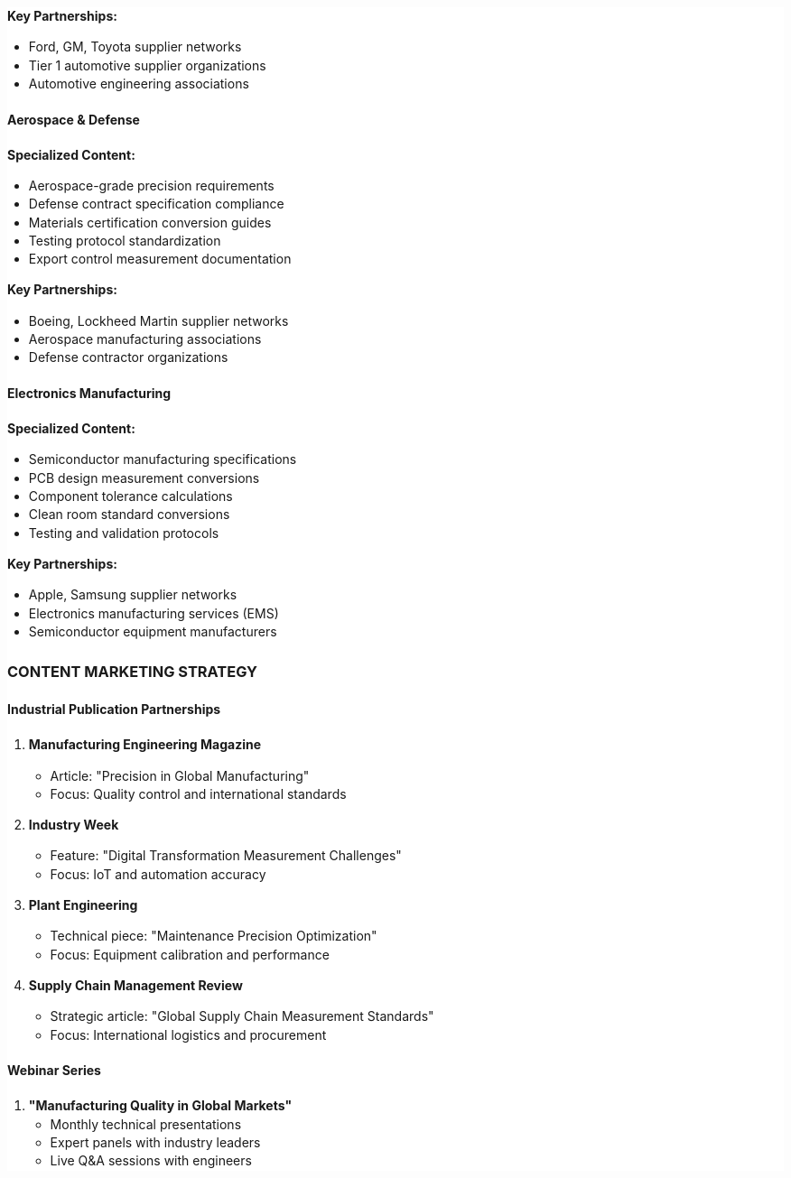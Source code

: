 **Key Partnerships:**
- Ford, GM, Toyota supplier networks
- Tier 1 automotive supplier organizations
- Automotive engineering associations

#### Aerospace & Defense
**Specialized Content:**
- Aerospace-grade precision requirements
- Defense contract specification compliance
- Materials certification conversion guides
- Testing protocol standardization
- Export control measurement documentation

**Key Partnerships:**
- Boeing, Lockheed Martin supplier networks
- Aerospace manufacturing associations
- Defense contractor organizations

#### Electronics Manufacturing
**Specialized Content:**
- Semiconductor manufacturing specifications
- PCB design measurement conversions
- Component tolerance calculations
- Clean room standard conversions
- Testing and validation protocols

**Key Partnerships:**
- Apple, Samsung supplier networks
- Electronics manufacturing services (EMS)
- Semiconductor equipment manufacturers

### CONTENT MARKETING STRATEGY

#### Industrial Publication Partnerships
1. **Manufacturing Engineering Magazine**
   - Article: "Precision in Global Manufacturing"
   - Focus: Quality control and international standards

2. **Industry Week**
   - Feature: "Digital Transformation Measurement Challenges"
   - Focus: IoT and automation accuracy

3. **Plant Engineering**
   - Technical piece: "Maintenance Precision Optimization"
   - Focus: Equipment calibration and performance

4. **Supply Chain Management Review**
   - Strategic article: "Global Supply Chain Measurement Standards"
   - Focus: International logistics and procurement

#### Webinar Series
1. **"Manufacturing Quality in Global Markets"**
   - Monthly technical presentations
   - Expert panels with industry leaders
   - Live Q&A sessions with engineers

